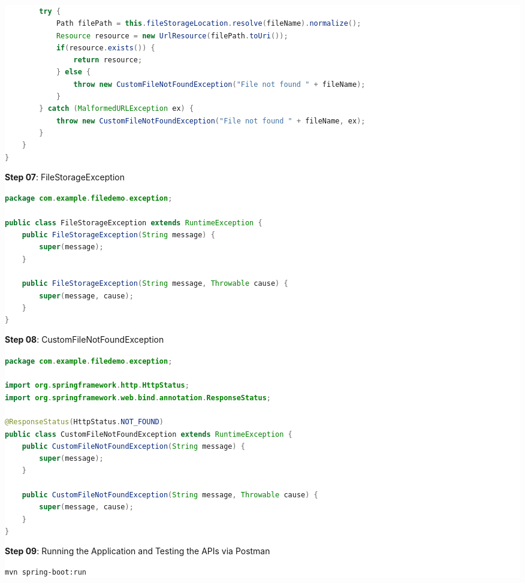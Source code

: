 ```java
        try {
            Path filePath = this.fileStorageLocation.resolve(fileName).normalize();
            Resource resource = new UrlResource(filePath.toUri());
            if(resource.exists()) {
                return resource;
            } else {
                throw new CustomFileNotFoundException("File not found " + fileName);
            }
        } catch (MalformedURLException ex) {
            throw new CustomFileNotFoundException("File not found " + fileName, ex);
        }
    }
}
```

**Step 07**: FileStorageException

```java
package com.example.filedemo.exception;

public class FileStorageException extends RuntimeException {
    public FileStorageException(String message) {
        super(message);
    }

    public FileStorageException(String message, Throwable cause) {
        super(message, cause);
    }
}
```

**Step 08**: CustomFileNotFoundException

```java
package com.example.filedemo.exception;

import org.springframework.http.HttpStatus;
import org.springframework.web.bind.annotation.ResponseStatus;

@ResponseStatus(HttpStatus.NOT_FOUND)
public class CustomFileNotFoundException extends RuntimeException {
    public CustomFileNotFoundException(String message) {
        super(message);
    }

    public CustomFileNotFoundException(String message, Throwable cause) {
        super(message, cause);
    }
}
```

**Step 09**: Running the Application and Testing the APIs via Postman

```
mvn spring-boot:run
```
